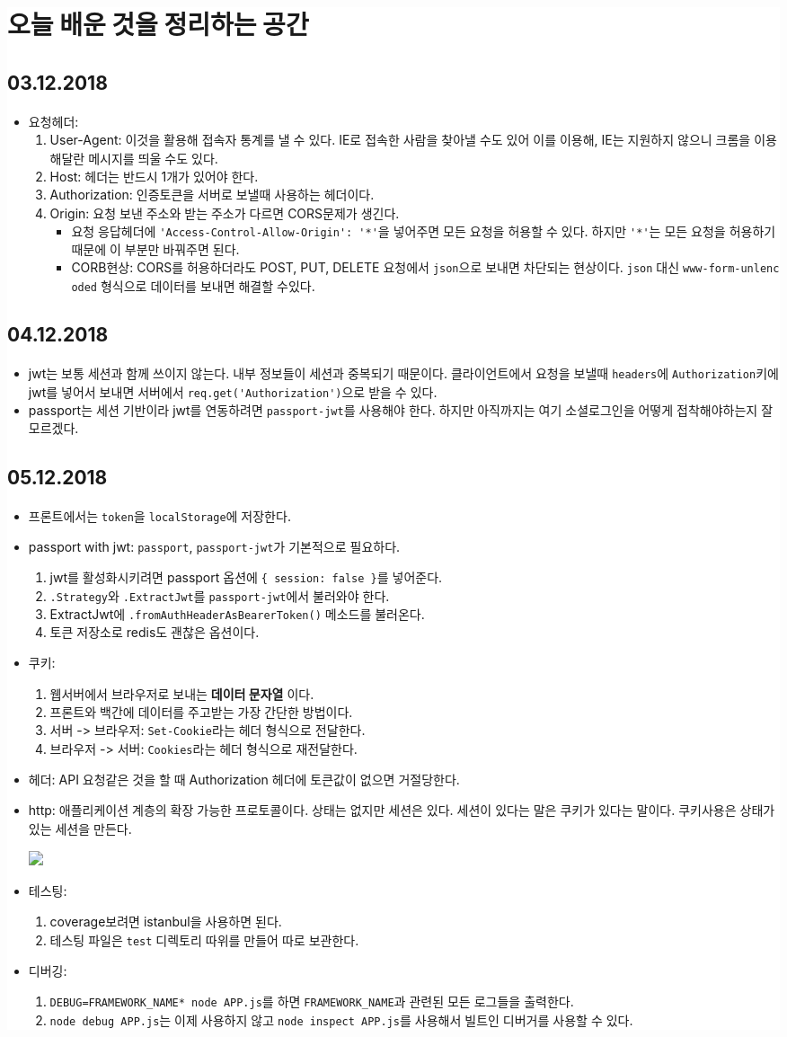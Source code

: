 # 오늘 배운 것을 정리하는 공간

## 03.12.2018

- 요청헤더:
  1. User-Agent: 이것을 활용해 접속자 통계를 낼 수 있다. IE로 접속한 사람을 찾아낼 수도 있어 이를 이용해, IE는 지원하지 않으니 크롬을 이용해달란 메시지를 띄울 수도 있다.
  2. Host: 헤더는 반드시 1개가 있어야 한다.
  3. Authorization: 인증토큰을 서버로 보낼때 사용하는 헤더이다.
  4. Origin: 요청 보낸 주소와 받는 주소가 다르면 CORS문제가 생긴다.
     - 요청 응답헤더에 `'Access-Control-Allow-Origin': '*'`을 넣어주면 모든 요청을 허용할 수 있다. 하지만 `'*'`는 모든 요청을 허용하기 때문에 이 부분만 바꿔주면 된다.
     - CORB현상: CORS를 허용하더라도 POST, PUT, DELETE 요청에서 `json`으로 보내면 차단되는 현상이다. `json` 대신 `www-form-unlencoded` 형식으로 데이터를 보내면 해결할 수있다.

## 04.12.2018

- jwt는 보통 세션과 함께 쓰이지 않는다. 내부 정보들이 세션과 중복되기 때문이다. 클라이언트에서 요청을 보낼때 `headers`에 `Authorization`키에 jwt를 넣어서 보내면 서버에서 `req.get('Authorization')`으로 받을 수 있다.
- passport는 세션 기반이라 jwt를 연동하려면 `passport-jwt`를 사용해야 한다. 하지만 아직까지는 여기 소셜로그인을 어떻게 접착해야하는지 잘 모르겠다.

## 05.12.2018

- 프론트에서는 `token`을 `localStorage`에 저장한다.
- passport with jwt: `passport`, `passport-jwt`가 기본적으로 필요하다.

  1.  jwt를 활성화시키려면 passport 옵션에 `{ session: false }`를 넣어준다.
  2.  `.Strategy`와 `.ExtractJwt`를 `passport-jwt`에서 불러와야 한다.
  3.  ExtractJwt에 `.fromAuthHeaderAsBearerToken()` 메소드를 불러온다.
  4.  토큰 저장소로 redis도 괜찮은 옵션이다.

- 쿠키:

  1.  웹서버에서 브라우저로 보내는 **데이터 문자열** 이다.
  2.  프론트와 백간에 데이터를 주고받는 가장 간단한 방법이다.
  3.  서버 -> 브라우저: `Set-Cookie`라는 헤더 형식으로 전달한다.
  4.  브라우저 -> 서버: `Cookies`라는 헤더 형식으로 재전달한다.

- 헤더: API 요청같은 것을 할 때 Authorization 헤더에 토큰값이 없으면 거절당한다.
- http: 애플리케이션 계층의 확장 가능한 프로토콜이다. 상태는 없지만 세션은 있다. 세션이 있다는 말은 쿠키가 있다는 말이다. 쿠키사용은 상태가 있는 세션을 만든다.

     <img src="https://mdn.mozillademos.org/files/13673/HTTP%20&%20layers.png" width="500">

- 테스팅:

  1.  coverage보려면 istanbul을 사용하면 된다.
  2.  테스팅 파일은 `test` 디렉토리 따위를 만들어 따로 보관한다.

- 디버깅:

  1.  `DEBUG=FRAMEWORK_NAME* node APP.js`를 하면 `FRAMEWORK_NAME`과 관련된 모든 로그들을 출력한다.
  2.  `node debug APP.js`는 이제 사용하지 않고 `node inspect APP.js`를 사용해서 빌트인 디버거를 사용할 수 있다.

